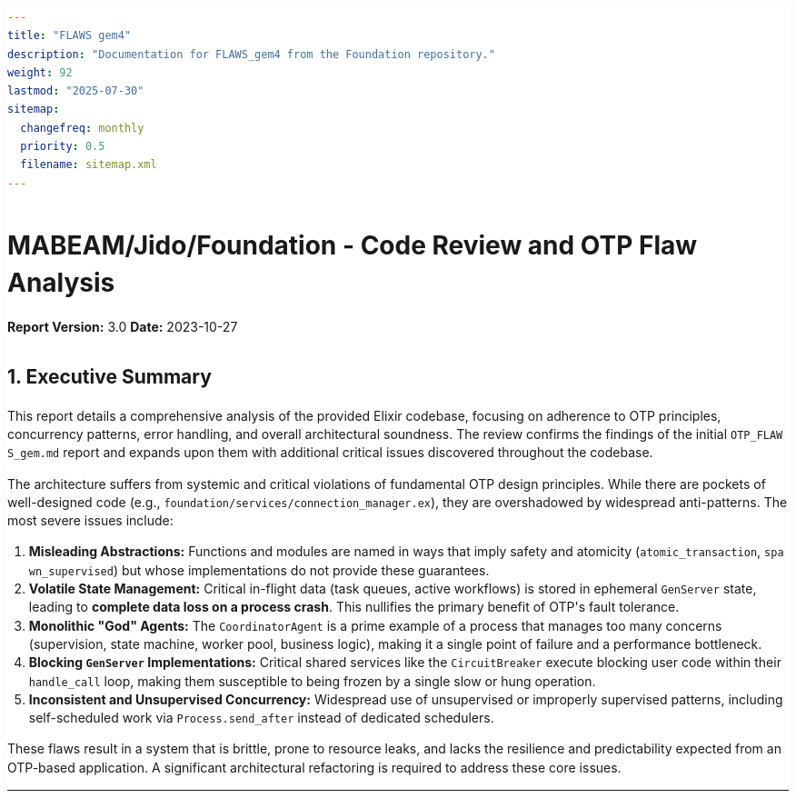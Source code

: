 ```yaml
---
title: "FLAWS gem4"
description: "Documentation for FLAWS_gem4 from the Foundation repository."
weight: 92
lastmod: "2025-07-30"
sitemap:
  changefreq: monthly
  priority: 0.5
  filename: sitemap.xml
---
```


# MABEAM/Jido/Foundation - Code Review and OTP Flaw Analysis

**Report Version:** 3.0
**Date:** 2023-10-27

## 1. Executive Summary

This report details a comprehensive analysis of the provided Elixir codebase, focusing on adherence to OTP principles, concurrency patterns, error handling, and overall architectural soundness. The review confirms the findings of the initial `OTP_FLAWS_gem.md` report and expands upon them with additional critical issues discovered throughout the codebase.

The architecture suffers from systemic and critical violations of fundamental OTP design principles. While there are pockets of well-designed code (e.g., `foundation/services/connection_manager.ex`), they are overshadowed by widespread anti-patterns. The most severe issues include:

1.  **Misleading Abstractions:** Functions and modules are named in ways that imply safety and atomicity (`atomic_transaction`, `spawn_supervised`) but whose implementations do not provide these guarantees.
2.  **Volatile State Management:** Critical in-flight data (task queues, active workflows) is stored in ephemeral `GenServer` state, leading to **complete data loss on a process crash**. This nullifies the primary benefit of OTP's fault tolerance.
3.  **Monolithic "God" Agents:** The `CoordinatorAgent` is a prime example of a process that manages too many concerns (supervision, state machine, worker pool, business logic), making it a single point of failure and a performance bottleneck.
4.  **Blocking `GenServer` Implementations:** Critical shared services like the `CircuitBreaker` execute blocking user code within their `handle_call` loop, making them susceptible to being frozen by a single slow or hung operation.
5.  **Inconsistent and Unsupervised Concurrency:** Widespread use of unsupervised or improperly supervised patterns, including self-scheduled work via `Process.send_after` instead of dedicated schedulers.

These flaws result in a system that is brittle, prone to resource leaks, and lacks the resilience and predictability expected from an OTP-based application. A significant architectural refactoring is required to address these core issues.

---
